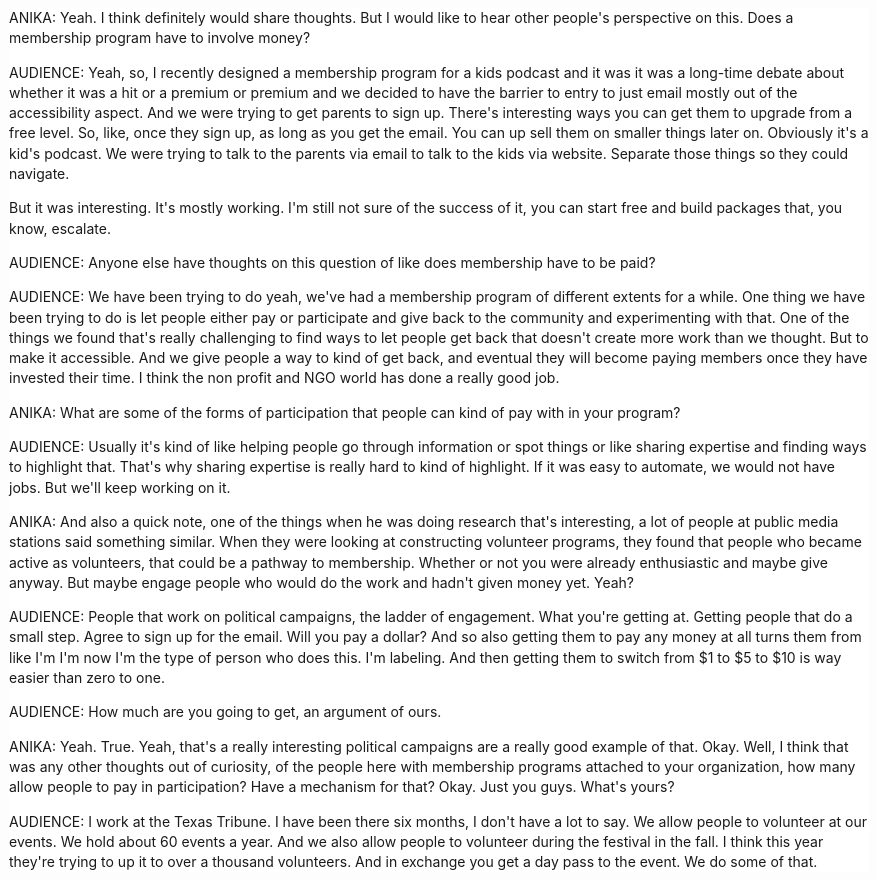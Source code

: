 ANIKA: Yeah.  I think definitely would share thoughts.  But I would like to hear other people's perspective on this.  Does a membership program have to involve money?

AUDIENCE: Yeah, so, I recently designed a membership program for a kids podcast and it was    it was a long-time debate about whether it was a hit or a premium or premium and we decided to have the barrier to entry to just email mostly out of the accessibility aspect.  And we were trying to get parents to sign up.  There's interesting ways you can get them to upgrade from a free level.  So, like, once they sign up, as long as you get the email.  You can up sell them on smaller things later on.  Obviously it's a kid's podcast.  We were trying to talk to the parents via email to talk to the kids via website.  Separate those things so they could navigate.

But it was interesting.  It's mostly working.  I'm still not sure of the success of it, you can start free and build packages that, you know, escalate.

AUDIENCE: Anyone else have thoughts on this question of like does membership have to be paid? 

AUDIENCE: We have been trying to do    yeah, we've had a membership program of different extents for a while.  One thing we have been trying to do is let people either pay or participate and give back to the community and experimenting with that.  One of the things we found that's really challenging to find ways to let people get back that doesn't create more work than we thought.  But to make it accessible.  And we give people a way to kind of get back, and eventual they will become paying members once they have invested their time.  I think the non profit and NGO world has done a really good job.

ANIKA: What are some of the forms of participation that people can kind of pay with in your program?

AUDIENCE: Usually it's kind of like helping people go through information or spot things or like sharing expertise and finding ways to highlight that.  That's why sharing expertise is really hard to kind of highlight.  If it was easy to automate, we would not have jobs.  But we'll keep working on it. 

ANIKA: And also a quick note, one of the things when he was doing research that's interesting, a lot of people at public media stations said something similar.  When they were looking at constructing volunteer programs, they found that people who became active as volunteers, that could be a pathway to membership.  Whether or not you were already enthusiastic and maybe give anyway.  But maybe engage people who would do the work and hadn't given money yet.  Yeah?

AUDIENCE: People that work on political campaigns, the ladder of engagement.  What you're getting at.  Getting people that do a small step.  Agree to sign up for the email.  Will you pay a dollar?  And so also getting them to pay any money at all turns them from like I'm    I'm now    I'm the type of person who does this.  I'm labeling.  And then    getting them to switch from $1 to $5 to $10 is way easier than zero to one.

AUDIENCE: How much are you going to get, an argument of ours.

ANIKA: Yeah.  True.  Yeah, that's a really interesting    political campaigns are a really good example of that.  Okay.  Well, I think that was    any other thoughts    out of curiosity, of the people here with membership programs attached to your organization, how many allow people to pay in participation?  Have a mechanism for that?  Okay.  Just you guys.  What's yours?

AUDIENCE: I work at the Texas Tribune.  I have been there six months, I don't have a lot to say.  We allow people to volunteer at our events.  We hold about 60 events a year.  And we also allow people to volunteer during the festival in the fall.  I think this year they're trying to up it to over a thousand volunteers.  And in exchange you get a day pass to the event.  We do some of that.

